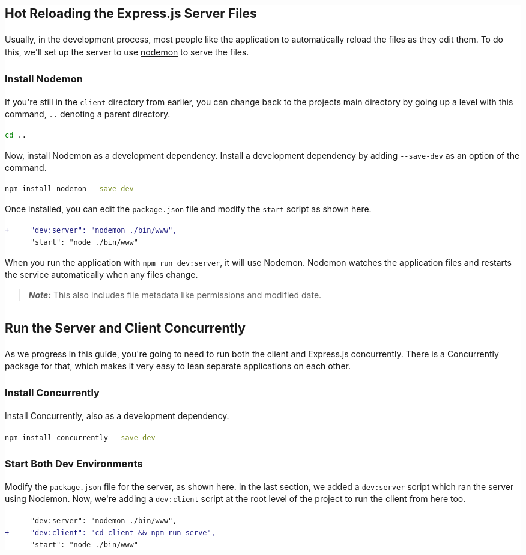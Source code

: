 <h2 id="hot-reloading-the-expressjs-server-files">Hot Reloading the Express.js Server Files</h2>

Usually, in the development process, most people like the application to automatically reload the files as they edit them. To do this, we'll set up the server to use [nodemon](https://www.npmjs.com/package/nodemon) to serve the files. 

### Install Nodemon

If you're still in the `client` directory from earlier, you can change back to the projects main directory by going up a level with this command, `..` denoting a parent directory.

```bash
cd ..
```

Now, install Nodemon as a development dependency. Install a development dependency by adding `--save-dev` as an option of the command.

```bash
npm install nodemon --save-dev
```

Once installed, you can edit the `package.json` file and modify the `start` script as shown here.

```diff
+     "dev:server": "nodemon ./bin/www",
      "start": "node ./bin/www"
```

When you run the application with `npm run dev:server`, it will use Nodemon. Nodemon watches the application files and restarts the service automatically when any files change.

> ***Note:*** This also includes file metadata like permissions and modified date.

<h2 id="run-the-server-and-client-concurrently">Run the Server and Client Concurrently</h2>

As we progress in this guide, you're going to need to run both the client and Express.js concurrently. There is a [Concurrently](https://www.npmjs.com/package/concurrently) package for that, which makes it very easy to lean separate applications on each other.

### Install Concurrently

Install Concurrently, also as a development dependency.

```bash
npm install concurrently --save-dev
```

### Start Both Dev Environments

Modify the `package.json` file for the server, as shown here. In the last section, we added a `dev:server` script which ran the server using Nodemon. Now, we're adding a `dev:client` script at the root level of the project to run the client from here too.

```diff
      "dev:server": "nodemon ./bin/www",
+     "dev:client": "cd client && npm run serve",
      "start": "node ./bin/www"
```
